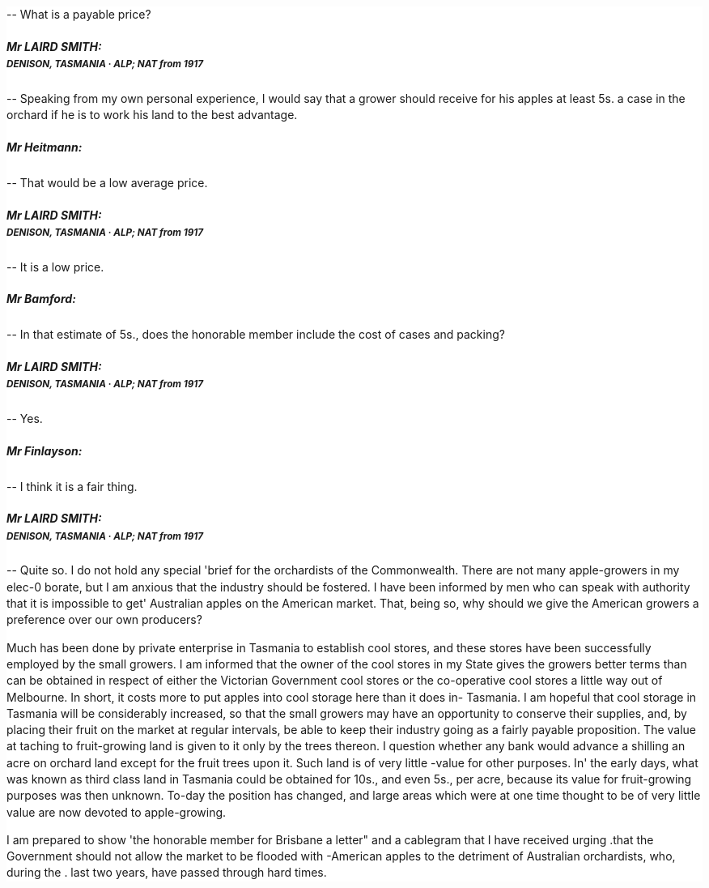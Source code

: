 -- What is a payable price? 

##### Mr LAIRD SMITH:<br><small class="text-muted">DENISON, TASMANIA &middot; ALP; NAT from 1917</small>

-- Speaking from my own personal experience, I would say that a grower should receive for his apples at least 5s. a case in the orchard if he is to work his land to the best advantage. 

##### Mr Heitmann:

-- That would be a low average price. 

##### Mr LAIRD SMITH:<br><small class="text-muted">DENISON, TASMANIA &middot; ALP; NAT from 1917</small>

-- It is a low price. 

##### Mr Bamford:

-- In that estimate of 5s., does the honorable member include the cost of cases and packing? 

##### Mr LAIRD SMITH:<br><small class="text-muted">DENISON, TASMANIA &middot; ALP; NAT from 1917</small>

-- Yes. 

##### Mr Finlayson:

-- I  think  it is a fair thing. 

##### Mr LAIRD SMITH:<br><small class="text-muted">DENISON, TASMANIA &middot; ALP; NAT from 1917</small>

-- Quite so. I do not hold any special 'brief for the orchardists of the Commonwealth. There are not many apple-growers in my elec-0 borate, but I am anxious that the industry should be fostered. I have been informed by men who can speak with authority that it is impossible to get' Australian apples on the American market. That, being so, why should we give the American growers a preference over our own producers? 

Much has been done by private enterprise in Tasmania to establish cool stores, and these stores have been successfully employed by the small growers. I am informed that the owner of the cool stores in my State gives the growers better terms than can be obtained in respect of either the Victorian Government cool stores or the co-operative cool stores a little way out of Melbourne. In short, it costs more to put apples into cool storage here than it does in- Tasmania. I am hopeful that cool storage in Tasmania will be considerably increased, so that the small growers may have an opportunity to conserve their supplies, and, by placing their fruit on the market at regular intervals, be able to keep their industry going as a fairly payable proposition. The value at taching to fruit-growing land is given to it only by the trees thereon. I question whether any bank would advance a shilling an acre on orchard land except for  the fruit trees upon it. Such land is of very little -value for other purposes. In' the early days, what was known as third class land in Tasmania could be obtained for 10s., and even 5s., per acre, because its value for fruit-growing purposes was then unknown. To-day the position has changed, and large areas which were at one time thought to be of very little value are now devoted to apple-growing. 

I am prepared to show 'the honorable member for Brisbane a letter" and a cablegram that I have received urging .that the Government should not allow the market to be flooded with -American apples to the detriment of Australian orchardists, who, during the . last two years, have passed through hard times. 
